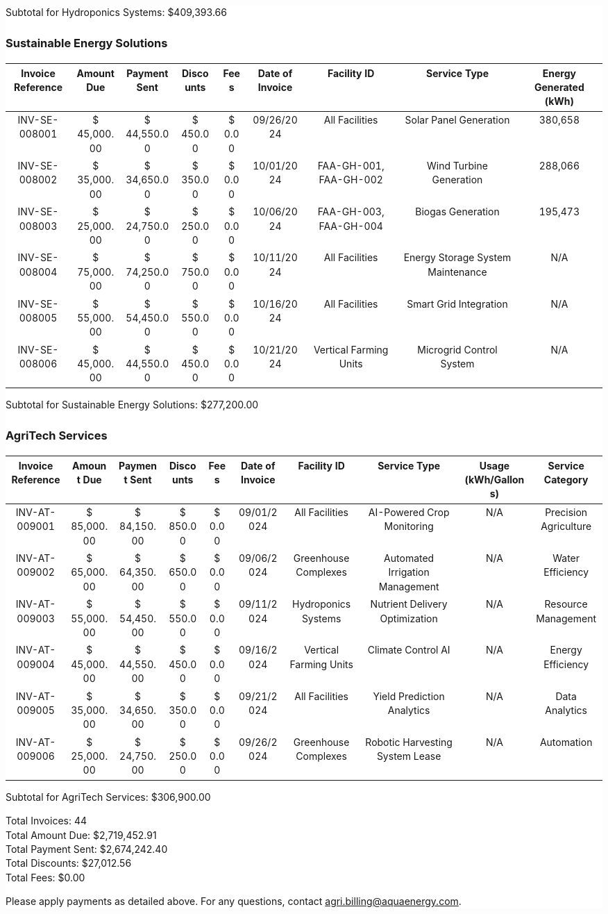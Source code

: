 </div>



Subtotal for Hydroponics Systems: $409,393.66

<div style='page-break-before: always;'>
  
### Sustainable Energy Solutions







| Invoice Reference     | Amount Due           | Payment Sent         | Discounts           | Fees       | Date of Invoice     | Facility ID         | Service Type        | Energy Generated (kWh)         |
|:--------------------:|:-------------------:|:-------------------:|:------------------:|:---------------:|:------------------:|:------------------:|:------------------:|:-----------------------------:|
| INV-SE-008001   | $     45,000.00 | $     44,550.00 | $      450.00 | $   0.00 | 09/26/2024      | All Facilities  | Solar Panel Generation | 380,658              |
| INV-SE-008002   | $     35,000.00 | $     34,650.00 | $      350.00 | $   0.00 | 10/01/2024      | FAA-GH-001, FAA-GH-002 | Wind Turbine Generation | 288,066              |
| INV-SE-008003   | $     25,000.00 | $     24,750.00 | $      250.00 | $   0.00 | 10/06/2024      | FAA-GH-003, FAA-GH-004 | Biogas Generation | 195,473              |
| INV-SE-008004   | $     75,000.00 | $     74,250.00 | $      750.00 | $   0.00 | 10/11/2024      | All Facilities  | Energy Storage System Maintenance | N/A                  |
| INV-SE-008005   | $     55,000.00 | $     54,450.00 | $      550.00 | $   0.00 | 10/16/2024      | All Facilities  | Smart Grid Integration | N/A                  |
| INV-SE-008006   | $     45,000.00 | $     44,550.00 | $      450.00 | $   0.00 | 10/21/2024      | Vertical Farming Units | Microgrid Control System | N/A                  |

</div>



Subtotal for Sustainable Energy Solutions: $277,200.00


### AgriTech Services



<div>



| Invoice Reference     | Amount Due           | Payment Sent         | Discounts           | Fees       | Date of Invoice     | Facility ID         | Service Type        | Usage (kWh/Gallons)          | Service Category         |
|:--------------------:|:-------------------:|:-------------------:|:------------------:|:---------------:|:------------------:|:------------------:|:------------------:|:---------------------------:|:-----------------------:|
| INV-AT-009001   | $     85,000.00 | $     84,150.00 | $      850.00 | $   0.00 | 09/01/2024      | All Facilities  | AI-Powered Crop Monitoring | N/A                  | Precision Agriculture |
| INV-AT-009002   | $     65,000.00 | $     64,350.00 | $      650.00 | $   0.00 | 09/06/2024      | Greenhouse Complexes | Automated Irrigation Management | N/A                  | Water Efficiency     |
| INV-AT-009003   | $     55,000.00 | $     54,450.00 | $      550.00 | $   0.00 | 09/11/2024      | Hydroponics Systems | Nutrient Delivery Optimization | N/A                  | Resource Management  |
| INV-AT-009004   | $     45,000.00 | $     44,550.00 | $      450.00 | $   0.00 | 09/16/2024      | Vertical Farming Units | Climate Control AI | N/A                  | Energy Efficiency    |
| INV-AT-009005   | $     35,000.00 | $     34,650.00 | $      350.00 | $   0.00 | 09/21/2024      | All Facilities  | Yield Prediction Analytics | N/A                  | Data Analytics       |
| INV-AT-009006   | $     25,000.00 | $     24,750.00 | $      250.00 | $   0.00 | 09/26/2024      | Greenhouse Complexes | Robotic Harvesting System Lease | N/A                  | Automation           |

</div>



Subtotal for AgriTech Services: $306,900.00


Total Invoices: 44  
Total Amount Due: $2,719,452.91  
Total Payment Sent: $2,674,242.40  
Total Discounts: $27,012.56  
Total Fees: $0.00


Please apply payments as detailed above. For any questions, contact agri.billing@aquaenergy.com.